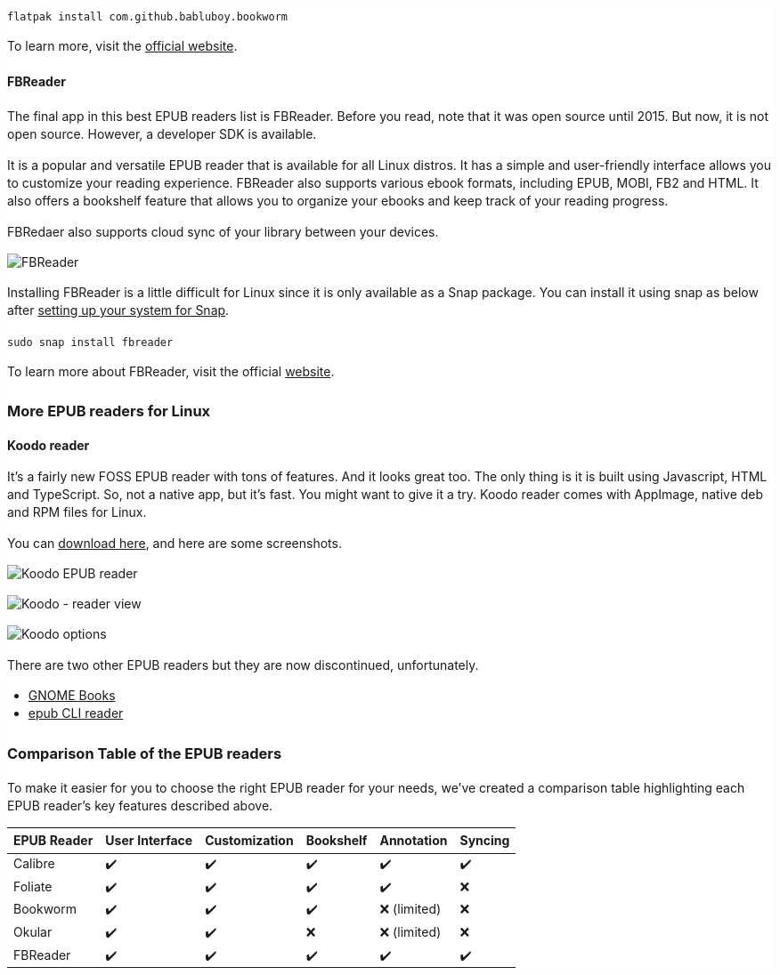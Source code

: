 ```
flatpak install com.github.babluboy.bookworm
```

To learn more, visit the [official website][17].

#### FBReader

The final app in this best EPUB readers list is FBReader. Before you read, note that it was open source until 2015. But now, it is not open source. However, a developer SDK is available.

It is a popular and versatile EPUB reader that is available for all Linux distros. It has a simple and user-friendly interface allows you to customize your reading experience. FBReader also supports various ebook formats, including EPUB, MOBI, FB2 and HTML. It also offers a bookshelf feature that allows you to organize your ebooks and keep track of your reading progress.

FBRedaer also supports cloud sync of your library between your devices.

![FBReader][18]

Installing FBReader is a little difficult for Linux since it is only available as a Snap package. You can install it using snap as below after [setting up your system for Snap][19].

```
sudo snap install fbreader
```

To learn more about FBReader, visit the official [website][20].

### More EPUB readers for Linux

**Koodo reader**

It’s a fairly new FOSS EPUB reader with tons of features. And it looks great too. The only thing is it is built using Javascript, HTML and TypeScript. So, not a native app, but it’s fast. You might want to give it a try. Koodo reader comes with AppImage, native deb and RPM files for Linux.

You can [download here][21], and here are some screenshots.

![Koodo EPUB reader][22]

![Koodo - reader view][23]

![Koodo options][24]

There are two other EPUB readers but they are now discontinued, unfortunately.

- [GNOME Books][25]
- [epub CLI reader][26]

### Comparison Table of the EPUB readers

To make it easier for you to choose the right EPUB reader for your needs, we’ve created a comparison table highlighting each EPUB reader’s key features described above.

| EPUB Reader | User Interface | Customization | Bookshelf | Annotation | Syncing |
| :- | :- | :- | :- | :- | :- |
| Calibre | ✔️ | ✔️ | ✔️ | ✔️ | ✔️ |
| Foliate | ✔️ | ✔️ | ✔️ | ✔️ | ❌ |
| Bookworm | ✔️ | ✔️ | ✔️ | ❌ (limited) | ❌ |
| Okular | ✔️ | ✔️ | ❌ | ❌ (limited) | ❌ |
| FBReader | ✔️ | ✔️ | ✔️ | ✔️ | ✔️ |


[#]: subject: "Top 5 Best EPUB Readers for Linux [Compared]"
[#]: via: "https://www.debugpoint.com/epub-readers-linux/"
[#]: author: "Arindam https://www.debugpoint.com/author/admin1/"
[#]: collector: "lkxed"
[#]: translator: "robsean"
[#]: reviewer: " "
[#]: publisher: " "
[#]: url: " "
[a]: https://www.debugpoint.com/author/admin1/
[b]: https://github.com/lkxed/
[1]: https://www.debugpoint.com/wp-content/uploads/2023/03/Calibre-welcome-wizard.jpg
[2]: https://www.debugpoint.com/wp-content/uploads/2023/03/Calibre-main-window.jpg
[3]: https://www.debugpoint.com/wp-content/uploads/2023/03/Uploading-books-to-Calibre.jpg
[4]: https://www.debugpoint.com/how-to-install-flatpak-apps-ubuntu-linux/
[5]: https://dl.flathub.org/repo/appstream/com.calibre_ebook.calibre.flatpakref
[6]: https://calibre-ebook.com/download
[7]: https://www.debugpoint.com/necessary-ubuntu-apps-2022/
[8]: https://www.debugpoint.com/wp-content/uploads/2023/03/Foliate-main-window-and-settings.jpg
[9]: https://www.debugpoint.com/wp-content/uploads/2023/03/Foliate-reader-view.jpg
[10]: https://www.debugpoint.com/wp-content/uploads/2023/03/Foliate-library-view.jpg
[11]: https://dl.flathub.org/repo/appstream/com.github.johnfactotum.Foliate.flatpakref
[12]: https://johnfactotum.github.io/foliate/
[13]: https://www.debugpoint.com/wp-content/uploads/2023/03/Okular.jpg
[14]: https://dl.flathub.org/repo/appstream/org.kde.okular.flatpakref
[15]: https://www.debugpoint.com/wp-content/uploads/2023/03/Bookworm-library-view.jpg
[16]: https://www.debugpoint.com/wp-content/uploads/2023/03/Bookworm-EPUB-reader-view.jpg
[17]: https://babluboy.github.io/bookworm/
[18]: https://www.debugpoint.com/wp-content/uploads/2023/03/FBReader.jpg
[19]: https://www.debugpoint.com/how-to-install-and-use-snap-packages-in-ubuntu/
[20]: https://fbreader.org/en
[21]: https://koodo.960960.xyz/en
[22]: https://www.debugpoint.com/wp-content/uploads/2023/03/Koodo-EPUB-reader.jpg
[23]: https://www.debugpoint.com/wp-content/uploads/2023/03/Koodo-reader-view.jpg
[24]: https://www.debugpoint.com/wp-content/uploads/2023/03/Koodo-options.jpg
[25]: https://gitlab.gnome.org/Archive/gnome-books
[26]: https://github.com/rupa/epub
[27]: https://www.gutenberg.org/
[28]: https://standardebooks.org/ebooks